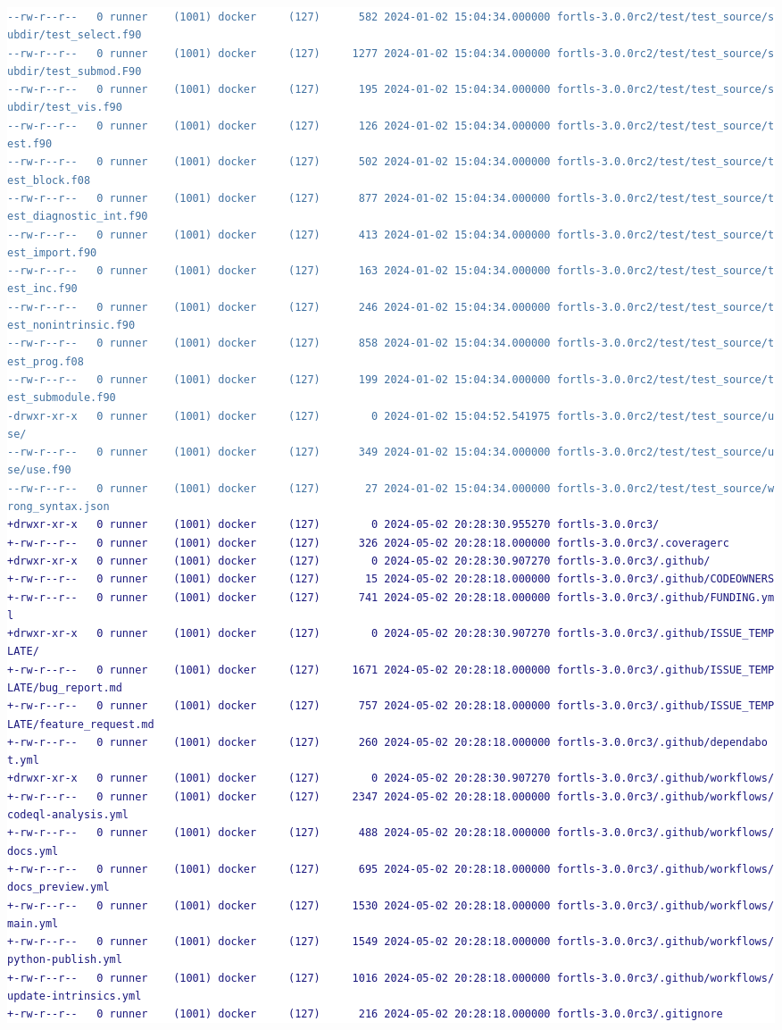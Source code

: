```diff
--rw-r--r--   0 runner    (1001) docker     (127)      582 2024-01-02 15:04:34.000000 fortls-3.0.0rc2/test/test_source/subdir/test_select.f90
--rw-r--r--   0 runner    (1001) docker     (127)     1277 2024-01-02 15:04:34.000000 fortls-3.0.0rc2/test/test_source/subdir/test_submod.F90
--rw-r--r--   0 runner    (1001) docker     (127)      195 2024-01-02 15:04:34.000000 fortls-3.0.0rc2/test/test_source/subdir/test_vis.f90
--rw-r--r--   0 runner    (1001) docker     (127)      126 2024-01-02 15:04:34.000000 fortls-3.0.0rc2/test/test_source/test.f90
--rw-r--r--   0 runner    (1001) docker     (127)      502 2024-01-02 15:04:34.000000 fortls-3.0.0rc2/test/test_source/test_block.f08
--rw-r--r--   0 runner    (1001) docker     (127)      877 2024-01-02 15:04:34.000000 fortls-3.0.0rc2/test/test_source/test_diagnostic_int.f90
--rw-r--r--   0 runner    (1001) docker     (127)      413 2024-01-02 15:04:34.000000 fortls-3.0.0rc2/test/test_source/test_import.f90
--rw-r--r--   0 runner    (1001) docker     (127)      163 2024-01-02 15:04:34.000000 fortls-3.0.0rc2/test/test_source/test_inc.f90
--rw-r--r--   0 runner    (1001) docker     (127)      246 2024-01-02 15:04:34.000000 fortls-3.0.0rc2/test/test_source/test_nonintrinsic.f90
--rw-r--r--   0 runner    (1001) docker     (127)      858 2024-01-02 15:04:34.000000 fortls-3.0.0rc2/test/test_source/test_prog.f08
--rw-r--r--   0 runner    (1001) docker     (127)      199 2024-01-02 15:04:34.000000 fortls-3.0.0rc2/test/test_source/test_submodule.f90
-drwxr-xr-x   0 runner    (1001) docker     (127)        0 2024-01-02 15:04:52.541975 fortls-3.0.0rc2/test/test_source/use/
--rw-r--r--   0 runner    (1001) docker     (127)      349 2024-01-02 15:04:34.000000 fortls-3.0.0rc2/test/test_source/use/use.f90
--rw-r--r--   0 runner    (1001) docker     (127)       27 2024-01-02 15:04:34.000000 fortls-3.0.0rc2/test/test_source/wrong_syntax.json
+drwxr-xr-x   0 runner    (1001) docker     (127)        0 2024-05-02 20:28:30.955270 fortls-3.0.0rc3/
+-rw-r--r--   0 runner    (1001) docker     (127)      326 2024-05-02 20:28:18.000000 fortls-3.0.0rc3/.coveragerc
+drwxr-xr-x   0 runner    (1001) docker     (127)        0 2024-05-02 20:28:30.907270 fortls-3.0.0rc3/.github/
+-rw-r--r--   0 runner    (1001) docker     (127)       15 2024-05-02 20:28:18.000000 fortls-3.0.0rc3/.github/CODEOWNERS
+-rw-r--r--   0 runner    (1001) docker     (127)      741 2024-05-02 20:28:18.000000 fortls-3.0.0rc3/.github/FUNDING.yml
+drwxr-xr-x   0 runner    (1001) docker     (127)        0 2024-05-02 20:28:30.907270 fortls-3.0.0rc3/.github/ISSUE_TEMPLATE/
+-rw-r--r--   0 runner    (1001) docker     (127)     1671 2024-05-02 20:28:18.000000 fortls-3.0.0rc3/.github/ISSUE_TEMPLATE/bug_report.md
+-rw-r--r--   0 runner    (1001) docker     (127)      757 2024-05-02 20:28:18.000000 fortls-3.0.0rc3/.github/ISSUE_TEMPLATE/feature_request.md
+-rw-r--r--   0 runner    (1001) docker     (127)      260 2024-05-02 20:28:18.000000 fortls-3.0.0rc3/.github/dependabot.yml
+drwxr-xr-x   0 runner    (1001) docker     (127)        0 2024-05-02 20:28:30.907270 fortls-3.0.0rc3/.github/workflows/
+-rw-r--r--   0 runner    (1001) docker     (127)     2347 2024-05-02 20:28:18.000000 fortls-3.0.0rc3/.github/workflows/codeql-analysis.yml
+-rw-r--r--   0 runner    (1001) docker     (127)      488 2024-05-02 20:28:18.000000 fortls-3.0.0rc3/.github/workflows/docs.yml
+-rw-r--r--   0 runner    (1001) docker     (127)      695 2024-05-02 20:28:18.000000 fortls-3.0.0rc3/.github/workflows/docs_preview.yml
+-rw-r--r--   0 runner    (1001) docker     (127)     1530 2024-05-02 20:28:18.000000 fortls-3.0.0rc3/.github/workflows/main.yml
+-rw-r--r--   0 runner    (1001) docker     (127)     1549 2024-05-02 20:28:18.000000 fortls-3.0.0rc3/.github/workflows/python-publish.yml
+-rw-r--r--   0 runner    (1001) docker     (127)     1016 2024-05-02 20:28:18.000000 fortls-3.0.0rc3/.github/workflows/update-intrinsics.yml
+-rw-r--r--   0 runner    (1001) docker     (127)      216 2024-05-02 20:28:18.000000 fortls-3.0.0rc3/.gitignore
```